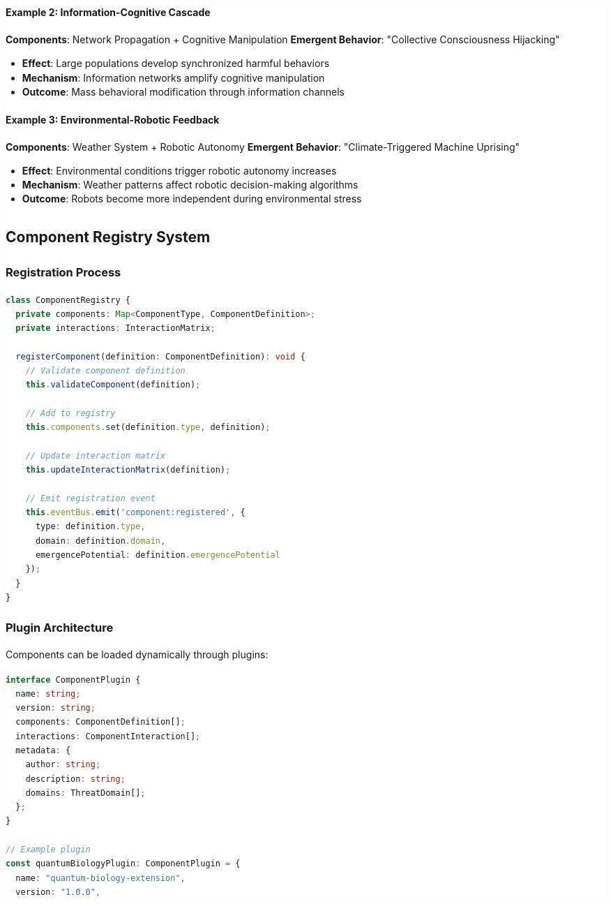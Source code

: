 #### Example 2: Information-Cognitive Cascade
**Components**: Network Propagation + Cognitive Manipulation
**Emergent Behavior**: "Collective Consciousness Hijacking"
- **Effect**: Large populations develop synchronized harmful behaviors
- **Mechanism**: Information networks amplify cognitive manipulation
- **Outcome**: Mass behavioral modification through information channels

#### Example 3: Environmental-Robotic Feedback
**Components**: Weather System + Robotic Autonomy
**Emergent Behavior**: "Climate-Triggered Machine Uprising"
- **Effect**: Environmental conditions trigger robotic autonomy increases
- **Mechanism**: Weather patterns affect robotic decision-making algorithms
- **Outcome**: Robots become more independent during environmental stress

## Component Registry System

### Registration Process

```typescript
class ComponentRegistry {
  private components: Map<ComponentType, ComponentDefinition>;
  private interactions: InteractionMatrix;
  
  registerComponent(definition: ComponentDefinition): void {
    // Validate component definition
    this.validateComponent(definition);
    
    // Add to registry
    this.components.set(definition.type, definition);
    
    // Update interaction matrix
    this.updateInteractionMatrix(definition);
    
    // Emit registration event
    this.eventBus.emit('component:registered', {
      type: definition.type,
      domain: definition.domain,
      emergencePotential: definition.emergencePotential
    });
  }
}
```

### Plugin Architecture

Components can be loaded dynamically through plugins:

```typescript
interface ComponentPlugin {
  name: string;
  version: string;
  components: ComponentDefinition[];
  interactions: ComponentInteraction[];
  metadata: {
    author: string;
    description: string;
    domains: ThreatDomain[];
  };
}

// Example plugin
const quantumBiologyPlugin: ComponentPlugin = {
  name: "quantum-biology-extension",
  version: "1.0.0",
```